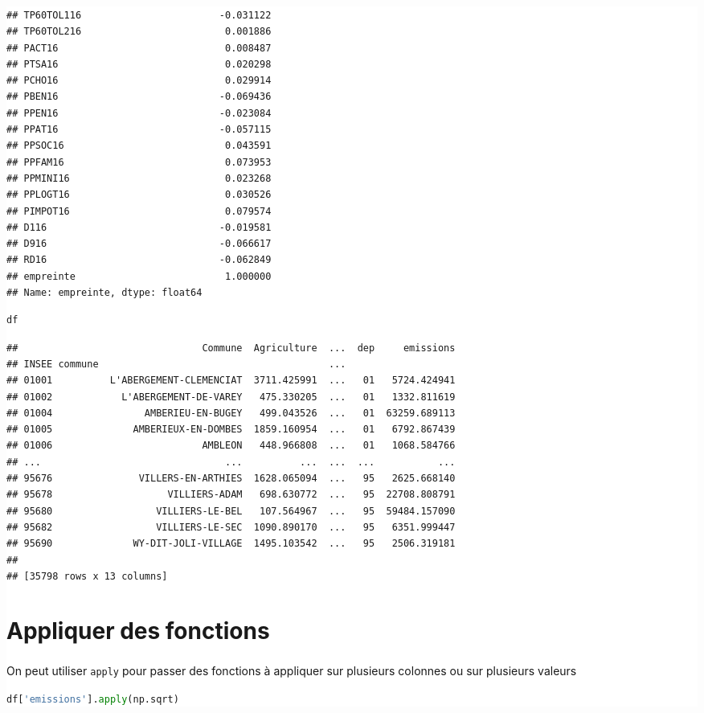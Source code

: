 ```
## TP60TOL116                        -0.031122
## TP60TOL216                         0.001886
## PACT16                             0.008487
## PTSA16                             0.020298
## PCHO16                             0.029914
## PBEN16                            -0.069436
## PPEN16                            -0.023084
## PPAT16                            -0.057115
## PPSOC16                            0.043591
## PPFAM16                            0.073953
## PPMINI16                           0.023268
## PPLOGT16                           0.030526
## PIMPOT16                           0.079574
## D116                              -0.019581
## D916                              -0.066617
## RD16                              -0.062849
## empreinte                          1.000000
## Name: empreinte, dtype: float64
```


```python
df
```

```
##                                Commune  Agriculture  ...  dep     emissions
## INSEE commune                                        ...                   
## 01001          L'ABERGEMENT-CLEMENCIAT  3711.425991  ...   01   5724.424941
## 01002            L'ABERGEMENT-DE-VAREY   475.330205  ...   01   1332.811619
## 01004                AMBERIEU-EN-BUGEY   499.043526  ...   01  63259.689113
## 01005              AMBERIEUX-EN-DOMBES  1859.160954  ...   01   6792.867439
## 01006                          AMBLEON   448.966808  ...   01   1068.584766
## ...                                ...          ...  ...  ...           ...
## 95676               VILLERS-EN-ARTHIES  1628.065094  ...   95   2625.668140
## 95678                    VILLIERS-ADAM   698.630772  ...   95  22708.808791
## 95680                  VILLIERS-LE-BEL   107.564967  ...   95  59484.157090
## 95682                  VILLIERS-LE-SEC  1090.890170  ...   95   6351.999447
## 95690              WY-DIT-JOLI-VILLAGE  1495.103542  ...   95   2506.319181
## 
## [35798 rows x 13 columns]
```

# Appliquer des fonctions


On peut utiliser `apply` pour passer des fonctions à appliquer sur plusieurs colonnes ou sur plusieurs valeurs


```python
df['emissions'].apply(np.sqrt)
```
